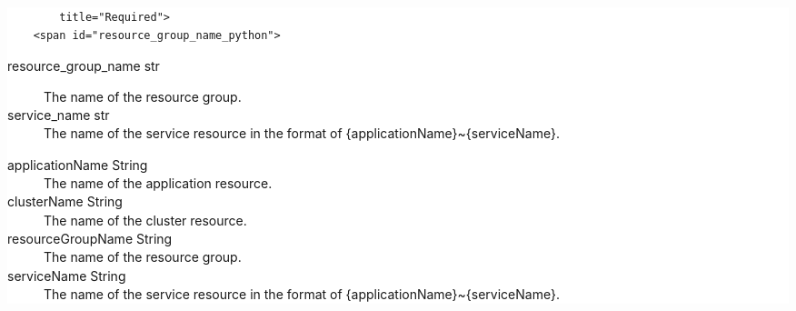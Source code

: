             title="Required">
        <span id="resource_group_name_python">
<a data-swiftype-name="resource-property" data-swiftype-type="text" href="#resource_group_name_python" style="color: inherit; text-decoration: inherit;">resource_<wbr>group_<wbr>name</a>
</span>
        <span class="property-indicator"></span>
        <span class="property-type">str</span>
    </dt>
    <dd>The name of the resource group.</dd><dt class="property-required property-replacement"
            title="Required">
        <span id="service_name_python">
<a data-swiftype-name="resource-property" data-swiftype-type="text" href="#service_name_python" style="color: inherit; text-decoration: inherit;">service_<wbr>name</a>
</span>
        <span class="property-indicator"></span>
        <span class="property-type">str</span>
    </dt>
    <dd>The name of the service resource in the format of {applicationName}~{serviceName}.</dd></dl>
</pulumi-choosable>
</div>

<div>
<pulumi-choosable type="language" values="yaml">
<dl class="resources-properties"><dt class="property-required property-replacement"
            title="Required">
        <span id="applicationname_yaml">
<a data-swiftype-name="resource-property" data-swiftype-type="text" href="#applicationname_yaml" style="color: inherit; text-decoration: inherit;">application<wbr>Name</a>
</span>
        <span class="property-indicator"></span>
        <span class="property-type">String</span>
    </dt>
    <dd>The name of the application resource.</dd><dt class="property-required property-replacement"
            title="Required">
        <span id="clustername_yaml">
<a data-swiftype-name="resource-property" data-swiftype-type="text" href="#clustername_yaml" style="color: inherit; text-decoration: inherit;">cluster<wbr>Name</a>
</span>
        <span class="property-indicator"></span>
        <span class="property-type">String</span>
    </dt>
    <dd>The name of the cluster resource.</dd><dt class="property-required property-replacement"
            title="Required">
        <span id="resourcegroupname_yaml">
<a data-swiftype-name="resource-property" data-swiftype-type="text" href="#resourcegroupname_yaml" style="color: inherit; text-decoration: inherit;">resource<wbr>Group<wbr>Name</a>
</span>
        <span class="property-indicator"></span>
        <span class="property-type">String</span>
    </dt>
    <dd>The name of the resource group.</dd><dt class="property-required property-replacement"
            title="Required">
        <span id="servicename_yaml">
<a data-swiftype-name="resource-property" data-swiftype-type="text" href="#servicename_yaml" style="color: inherit; text-decoration: inherit;">service<wbr>Name</a>
</span>
        <span class="property-indicator"></span>
        <span class="property-type">String</span>
    </dt>
    <dd>The name of the service resource in the format of {applicationName}~{serviceName}.</dd></dl>
</pulumi-choosable>
</div>
